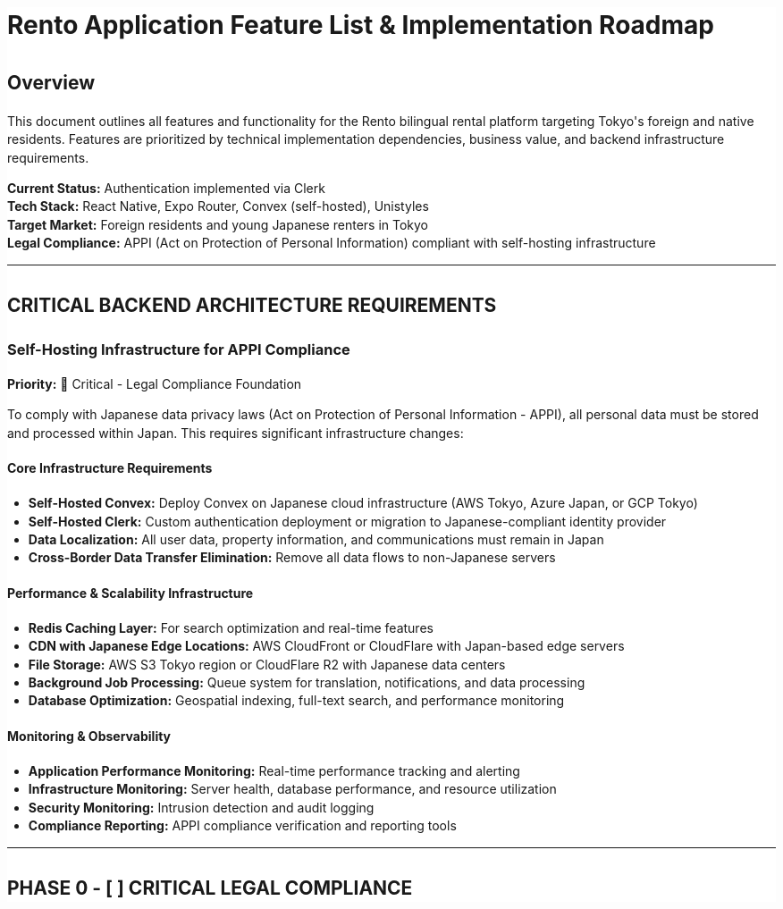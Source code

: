 # Rento Application Feature List & Implementation Roadmap

## Overview
This document outlines all features and functionality for the Rento bilingual rental platform targeting Tokyo's foreign and native residents. Features are prioritized by technical implementation dependencies, business value, and backend infrastructure requirements.

**Current Status:** Authentication implemented via Clerk  
**Tech Stack:** React Native, Expo Router, Convex (self-hosted), Unistyles  
**Target Market:** Foreign residents and young Japanese renters in Tokyo  
**Legal Compliance:** APPI (Act on Protection of Personal Information) compliant with self-hosting infrastructure

---

## CRITICAL BACKEND ARCHITECTURE REQUIREMENTS

### Self-Hosting Infrastructure for APPI Compliance
**Priority:** 🔴 Critical - Legal Compliance Foundation

To comply with Japanese data privacy laws (Act on Protection of Personal Information - APPI), all personal data must be stored and processed within Japan. This requires significant infrastructure changes:

#### Core Infrastructure Requirements
- **Self-Hosted Convex:** Deploy Convex on Japanese cloud infrastructure (AWS Tokyo, Azure Japan, or GCP Tokyo)
- **Self-Hosted Clerk:** Custom authentication deployment or migration to Japanese-compliant identity provider
- **Data Localization:** All user data, property information, and communications must remain in Japan
- **Cross-Border Data Transfer Elimination:** Remove all data flows to non-Japanese servers

#### Performance & Scalability Infrastructure
- **Redis Caching Layer:** For search optimization and real-time features
- **CDN with Japanese Edge Locations:** AWS CloudFront or CloudFlare with Japan-based edge servers
- **File Storage:** AWS S3 Tokyo region or CloudFlare R2 with Japanese data centers
- **Background Job Processing:** Queue system for translation, notifications, and data processing
- **Database Optimization:** Geospatial indexing, full-text search, and performance monitoring

#### Monitoring & Observability
- **Application Performance Monitoring:** Real-time performance tracking and alerting
- **Infrastructure Monitoring:** Server health, database performance, and resource utilization
- **Security Monitoring:** Intrusion detection and audit logging
- **Compliance Reporting:** APPI compliance verification and reporting tools

---

## PHASE 0 - [ ] CRITICAL LEGAL COMPLIANCE
